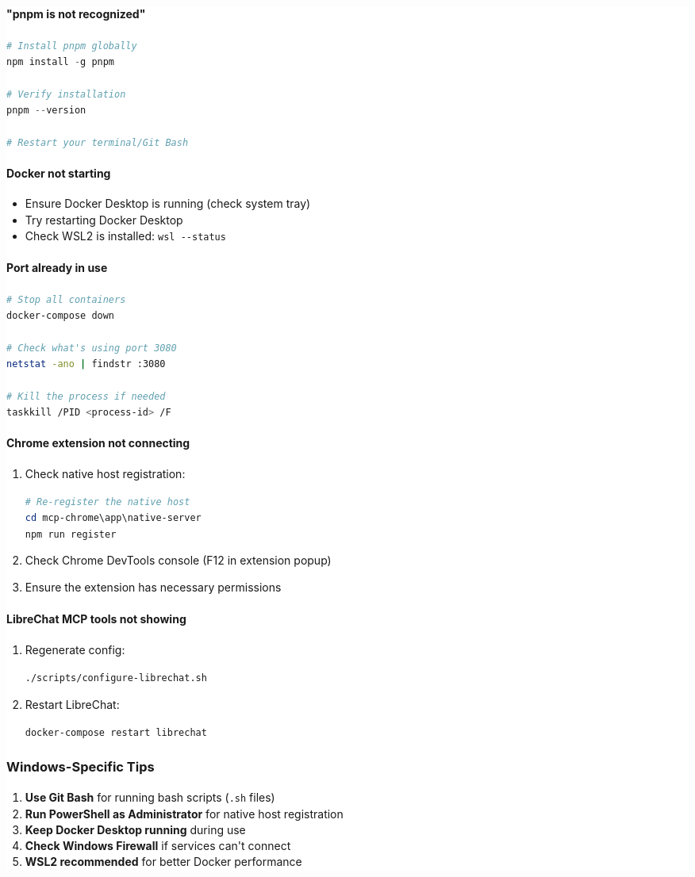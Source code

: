#### "pnpm is not recognized"
```powershell
# Install pnpm globally
npm install -g pnpm

# Verify installation
pnpm --version

# Restart your terminal/Git Bash
```

#### Docker not starting
- Ensure Docker Desktop is running (check system tray)
- Try restarting Docker Desktop
- Check WSL2 is installed: `wsl --status`

#### Port already in use
```bash
# Stop all containers
docker-compose down

# Check what's using port 3080
netstat -ano | findstr :3080

# Kill the process if needed
taskkill /PID <process-id> /F
```

#### Chrome extension not connecting
1. Check native host registration:
   ```powershell
   # Re-register the native host
   cd mcp-chrome\app\native-server
   npm run register
   ```

2. Check Chrome DevTools console (F12 in extension popup)

3. Ensure the extension has necessary permissions

#### LibreChat MCP tools not showing
1. Regenerate config:
   ```bash
   ./scripts/configure-librechat.sh
   ```

2. Restart LibreChat:
   ```bash
   docker-compose restart librechat
   ```

### Windows-Specific Tips

1. **Use Git Bash** for running bash scripts (`.sh` files)
2. **Run PowerShell as Administrator** for native host registration
3. **Keep Docker Desktop running** during use
4. **Check Windows Firewall** if services can't connect
5. **WSL2 recommended** for better Docker performance

